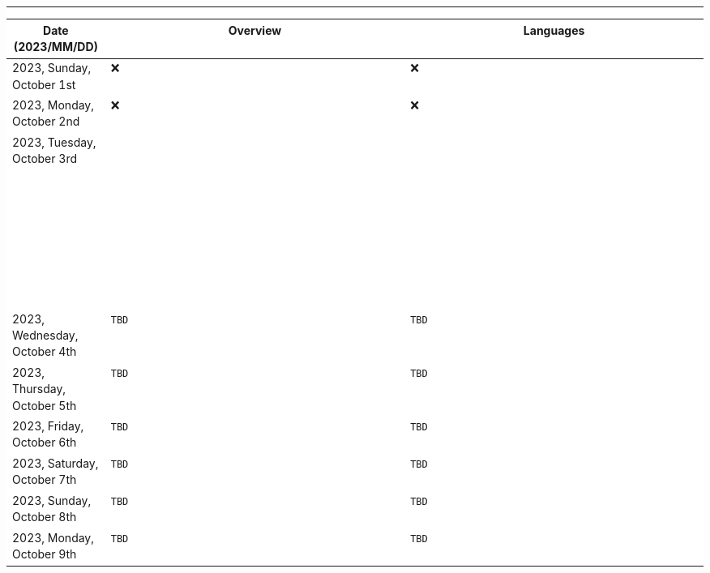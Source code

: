 

***

| Date (2023/MM/DD) | Overview | Languages |
|---|---|---|
| 2023, Sunday, October 1st | :x: | :x: |
| 2023, Monday, October 2nd | :x: | :x: |
| 2023, Tuesday, October 3rd | ![/Seasons/16/SVG/overview_2023October3rd.svg](/Seasons/16/SVG/overview_2023October3rd.svg) | ![/Seasons/16/SVG/languages_2023October3rd.svg](/Seasons/16/SVG/languages_2023October3rd.svg) |
| 2023, Wednesday, October 4th | `TBD` | `TBD` |
| 2023, Thursday, October 5th | `TBD` | `TBD` |
| 2023, Friday, October 6th | `TBD` | `TBD` |
| 2023, Saturday, October 7th | `TBD` | `TBD` |
| 2023, Sunday, October 8th | `TBD` | `TBD` |
| 2023, Monday, October 9th | `TBD` | `TBD` |